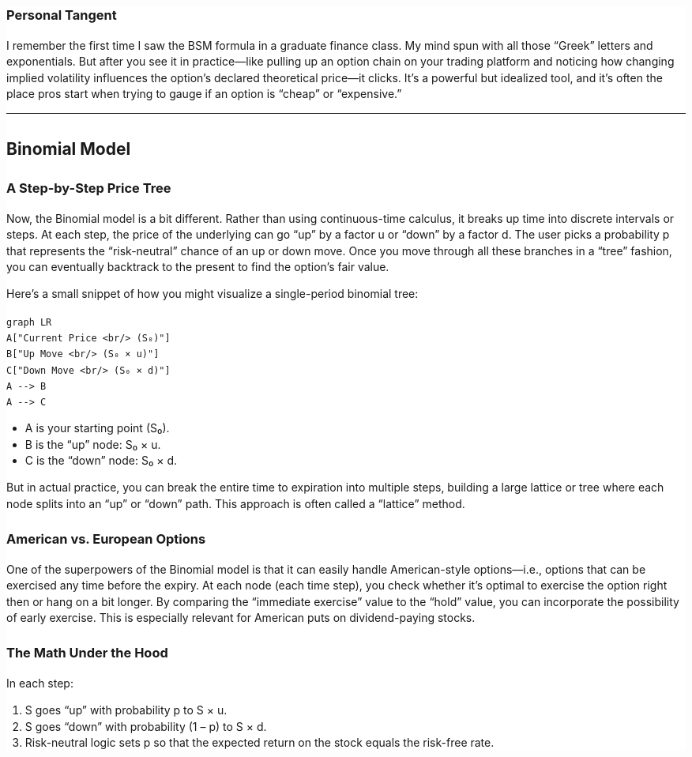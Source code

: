 ### Personal Tangent

I remember the first time I saw the BSM formula in a graduate finance class. My mind spun with all those “Greek” letters and exponentials. But after you see it in practice—like pulling up an option chain on your trading platform and noticing how changing implied volatility influences the option’s declared theoretical price—it clicks. It’s a powerful but idealized tool, and it’s often the place pros start when trying to gauge if an option is “cheap” or “expensive.”

---

## Binomial Model

### A Step-by-Step Price Tree

Now, the Binomial model is a bit different. Rather than using continuous-time calculus, it breaks up time into discrete intervals or steps. At each step, the price of the underlying can go “up” by a factor u or “down” by a factor d. The user picks a probability p that represents the “risk-neutral” chance of an up or down move. Once you move through all these branches in a “tree” fashion, you can eventually backtrack to the present to find the option’s fair value.

Here’s a small snippet of how you might visualize a single-period binomial tree:

```mermaid
graph LR
A["Current Price <br/> (S₀)"]
B["Up Move <br/> (S₀ × u)"]
C["Down Move <br/> (S₀ × d)"]
A --> B
A --> C
```

- A is your starting point (S₀).  
- B is the “up” node: S₀ × u.  
- C is the “down” node: S₀ × d.

But in actual practice, you can break the entire time to expiration into multiple steps, building a large lattice or tree where each node splits into an “up” or “down” path. This approach is often called a “lattice” method.

### American vs. European Options

One of the superpowers of the Binomial model is that it can easily handle American-style options—i.e., options that can be exercised any time before the expiry. At each node (each time step), you check whether it’s optimal to exercise the option right then or hang on a bit longer. By comparing the “immediate exercise” value to the “hold” value, you can incorporate the possibility of early exercise. This is especially relevant for American puts on dividend-paying stocks.

### The Math Under the Hood

In each step:
1. S goes “up” with probability p to S × u.  
2. S goes “down” with probability (1 – p) to S × d.  
3. Risk-neutral logic sets p so that the expected return on the stock equals the risk-free rate.
